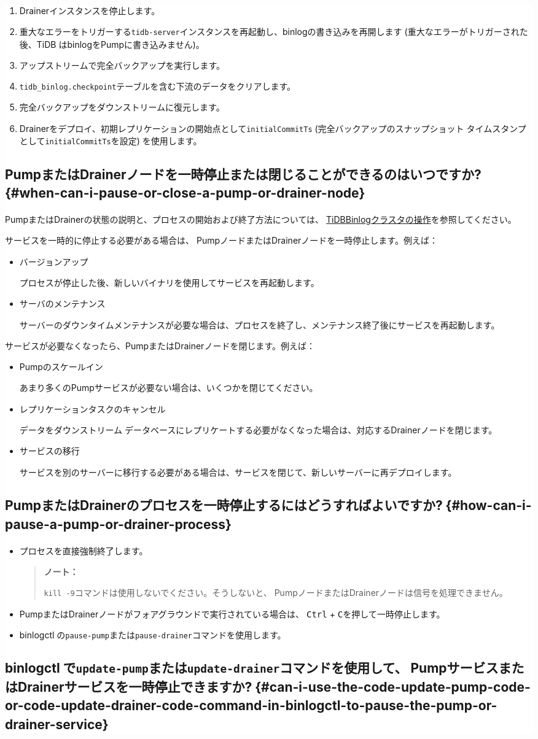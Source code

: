 1.  Drainerインスタンスを停止します。

2.  重大なエラーをトリガーする`tidb-server`インスタンスを再起動し、binlogの書き込みを再開します (重大なエラーがトリガーされた後、TiDB はbinlogをPumpに書き込みません)。

3.  アップストリームで完全バックアップを実行します。

4.  `tidb_binlog.checkpoint`テーブルを含む下流のデータをクリアします。

5.  完全バックアップをダウンストリームに復元します。

6.  Drainerをデプロイ、初期レプリケーションの開始点として`initialCommitTs` (完全バックアップのスナップショット タイムスタンプとして`initialCommitTs`を設定) を使用します。

## PumpまたはDrainerノードを一時停止または閉じることができるのはいつですか? {#when-can-i-pause-or-close-a-pump-or-drainer-node}

PumpまたはDrainerの状態の説明と、プロセスの開始および終了方法については、 [<a href="/tidb-binlog/maintain-tidb-binlog-cluster.md">TiDBBinlogクラスタの操作</a>](/tidb-binlog/maintain-tidb-binlog-cluster.md)を参照してください。

サービスを一時的に停止する必要がある場合は、 PumpノードまたはDrainerノードを一時停止します。例えば：

-   バージョンアップ

    プロセスが停止した後、新しいバイナリを使用してサービスを再起動します。

-   サーバのメンテナンス

    サーバーのダウンタイムメンテナンスが必要な場合は、プロセスを終了し、メンテナンス終了後にサービスを再起動します。

サービスが必要なくなったら、PumpまたはDrainerノードを閉じます。例えば：

-   Pumpのスケールイン

    あまり多くのPumpサービスが必要ない場合は、いくつかを閉じてください。

-   レプリケーションタスクのキャンセル

    データをダウンストリーム データベースにレプリケートする必要がなくなった場合は、対応するDrainerノードを閉じます。

-   サービスの移行

    サービスを別のサーバーに移行する必要がある場合は、サービスを閉じて、新しいサーバーに再デプロイします。

## PumpまたはDrainerのプロセスを一時停止するにはどうすればよいですか? {#how-can-i-pause-a-pump-or-drainer-process}

-   プロセスを直接強制終了します。

    > **ノート：**
    >
    > `kill -9`コマンドは使用しないでください。そうしないと、 PumpノードまたはDrainerノードは信号を処理できません。

-   PumpまたはDrainerノードがフォアグラウンドで実行されている場合は、 <kbd>Ctrl</kbd> + <kbd>C</kbd>を押して一時停止します。

-   binlogctl の`pause-pump`または`pause-drainer`コマンドを使用します。

## binlogctl で<code>update-pump</code>または<code>update-drainer</code>コマンドを使用して、 PumpサービスまたはDrainerサービスを一時停止できますか? {#can-i-use-the-code-update-pump-code-or-code-update-drainer-code-command-in-binlogctl-to-pause-the-pump-or-drainer-service}
